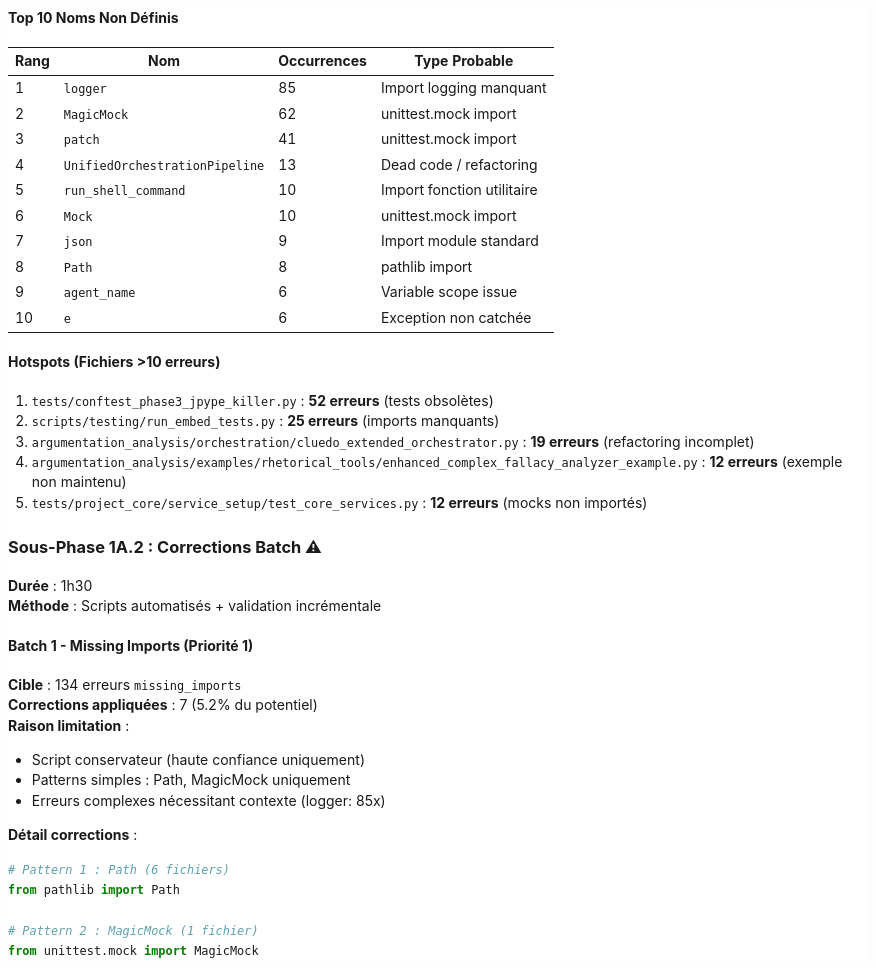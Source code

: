 #### Top 10 Noms Non Définis

| Rang | Nom | Occurrences | Type Probable |
|------|-----|-------------|---------------|
| 1 | `logger` | 85 | Import logging manquant |
| 2 | `MagicMock` | 62 | unittest.mock import |
| 3 | `patch` | 41 | unittest.mock import |
| 4 | `UnifiedOrchestrationPipeline` | 13 | Dead code / refactoring |
| 5 | `run_shell_command` | 10 | Import fonction utilitaire |
| 6 | `Mock` | 10 | unittest.mock import |
| 7 | `json` | 9 | Import module standard |
| 8 | `Path` | 8 | pathlib import |
| 9 | `agent_name` | 6 | Variable scope issue |
| 10 | `e` | 6 | Exception non catchée |

#### Hotspots (Fichiers >10 erreurs)

1. `tests/conftest_phase3_jpype_killer.py` : **52 erreurs** (tests obsolètes)
2. `scripts/testing/run_embed_tests.py` : **25 erreurs** (imports manquants)
3. `argumentation_analysis/orchestration/cluedo_extended_orchestrator.py` : **19 erreurs** (refactoring incomplet)
4. `argumentation_analysis/examples/rhetorical_tools/enhanced_complex_fallacy_analyzer_example.py` : **12 erreurs** (exemple non maintenu)
5. `tests/project_core/service_setup/test_core_services.py` : **12 erreurs** (mocks non importés)

### Sous-Phase 1A.2 : Corrections Batch ⚠️

**Durée** : 1h30  
**Méthode** : Scripts automatisés + validation incrémentale

#### Batch 1 - Missing Imports (Priorité 1)

**Cible** : 134 erreurs `missing_imports`  
**Corrections appliquées** : 7 (5.2% du potentiel)  
**Raison limitation** : 
- Script conservateur (haute confiance uniquement)
- Patterns simples : Path, MagicMock uniquement
- Erreurs complexes nécessitant contexte (logger: 85x)

**Détail corrections** :
```python
# Pattern 1 : Path (6 fichiers)
from pathlib import Path

# Pattern 2 : MagicMock (1 fichier)
from unittest.mock import MagicMock
```

